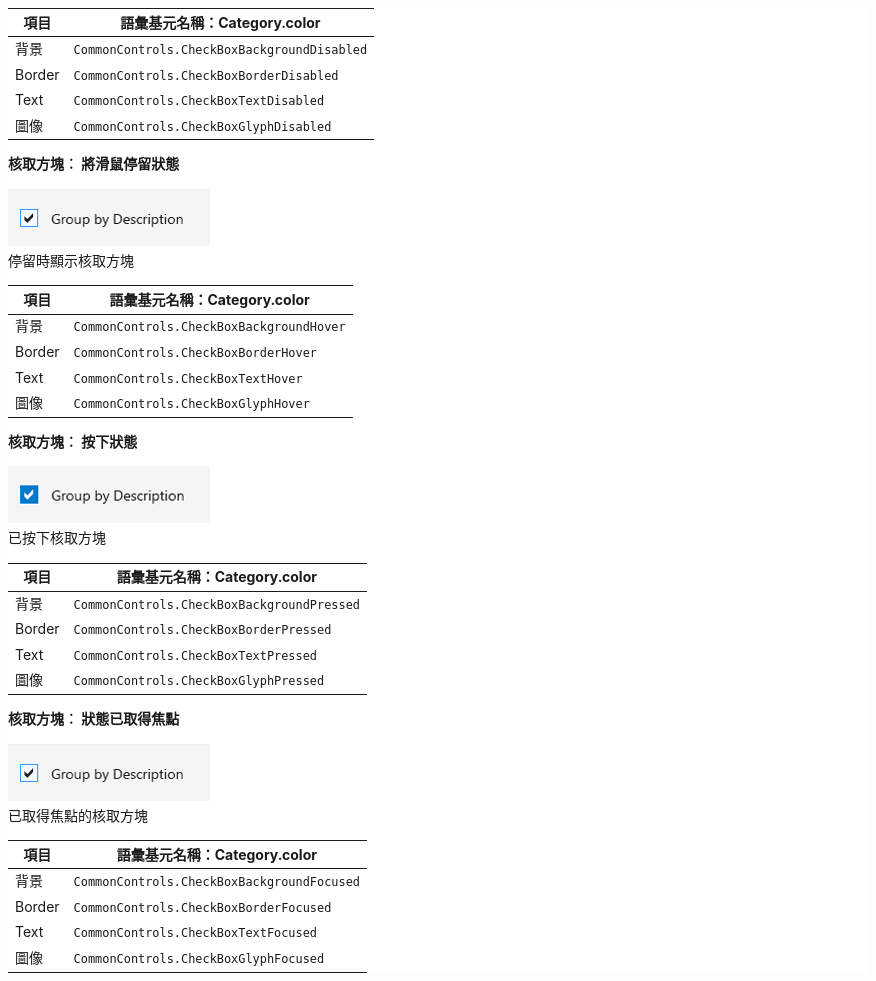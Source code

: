 | 項目 | 語彙基元名稱：Category.color |
| --- | --- |
| 背景 | `CommonControls.CheckBoxBackgroundDisabled` |
| Border | `CommonControls.CheckBoxBorderDisabled` |
| Text | `CommonControls.CheckBoxTextDisabled` |
| 圖像 | `CommonControls.CheckBoxGlyphDisabled` |

**核取方塊︰ 將滑鼠停留狀態**  

 ![動態顯示核取方塊](../../extensibility/ux-guidelines/media/0303-164_checkboxhover.png "0303-164_CheckboxHover")<br />停留時顯示核取方塊

| 項目 | 語彙基元名稱：Category.color |
| --- | --- |
| 背景 | `CommonControls.CheckBoxBackgroundHover` |
| Border | `CommonControls.CheckBoxBorderHover` |
| Text | `CommonControls.CheckBoxTextHover` |
| 圖像 | `CommonControls.CheckBoxGlyphHover` |  

**核取方塊︰ 按下狀態**  

![已按下核取方塊](../../extensibility/ux-guidelines/media/0303-165_checkboxpressed.png "0303-165_CheckboxPressed")<br />已按下核取方塊  

| 項目 | 語彙基元名稱：Category.color |
| --- | --- |
| 背景 | `CommonControls.CheckBoxBackgroundPressed` |
| Border | `CommonControls.CheckBoxBorderPressed` |
| Text | `CommonControls.CheckBoxTextPressed` |
| 圖像 | `CommonControls.CheckBoxGlyphPressed` |  

**核取方塊︰ 狀態已取得焦點**  

![已取得焦點的核取方塊](../../extensibility/ux-guidelines/media/0303-166_checkboxfocused.png "0303-166_CheckboxFocused")<br />已取得焦點的核取方塊  

| 項目 | 語彙基元名稱：Category.color |
| --- | --- |
| 背景 | `CommonControls.CheckBoxBackgroundFocused` |
| Border | `CommonControls.CheckBoxBorderFocused` |
| Text | `CommonControls.CheckBoxTextFocused` |
| 圖像 | `CommonControls.CheckBoxGlyphFocused` |
